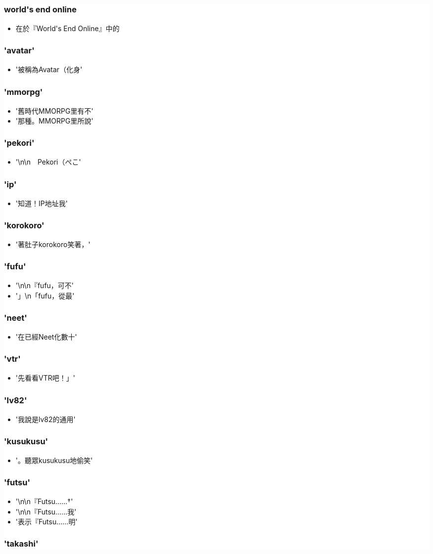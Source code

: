 ### world's end online

- 在於『World's End Online』中的

### 'avatar'

- '被稱為Avatar（化身'

### 'mmorpg'

- '舊時代MMORPG里有不'
- '那種。MMORPG里所說'

### 'pekori'

- '\n\n　Pekori（ぺこ'

### 'ip'

- '知道！IP地址我'

### 'korokoro'

- '著肚子korokoro笑著，'

### 'fufu'

- '\n\n『fufu，可不'
- '」\n「fufu，從最'

### 'neet'

- '在已經Neet化數十'

### 'vtr'

- '先看看VTR吧！」'

### 'lv82'

- '我說是lv82的通用'

### 'kusukusu'

- '。聽眾kusukusu地偷笑'

### 'futsu'

- '\n\n『Futsu……†'
- '\n\n『Futsu……我'
- '表示『Futsu……明'

### 'takashi'

